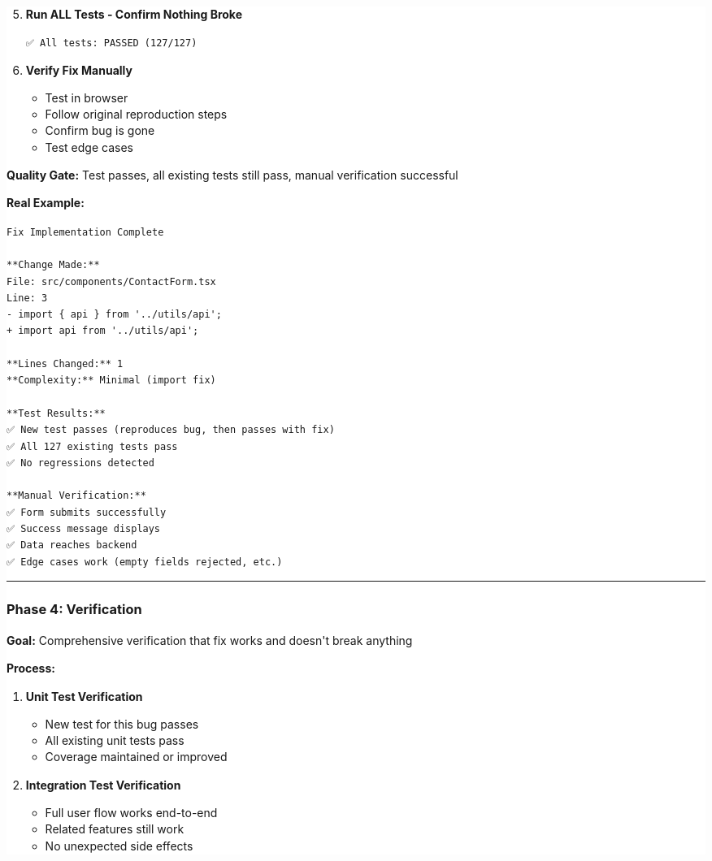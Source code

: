 5. **Run ALL Tests - Confirm Nothing Broke**
   ```
   ✅ All tests: PASSED (127/127)
   ```

6. **Verify Fix Manually**
   - Test in browser
   - Follow original reproduction steps
   - Confirm bug is gone
   - Test edge cases

**Quality Gate:** Test passes, all existing tests still pass, manual verification successful

**Real Example:**
```
Fix Implementation Complete

**Change Made:**
File: src/components/ContactForm.tsx
Line: 3
- import { api } from '../utils/api';
+ import api from '../utils/api';

**Lines Changed:** 1
**Complexity:** Minimal (import fix)

**Test Results:**
✅ New test passes (reproduces bug, then passes with fix)
✅ All 127 existing tests pass
✅ No regressions detected

**Manual Verification:**
✅ Form submits successfully
✅ Success message displays
✅ Data reaches backend
✅ Edge cases work (empty fields rejected, etc.)
```

---

### Phase 4: Verification

**Goal:** Comprehensive verification that fix works and doesn't break anything

**Process:**

1. **Unit Test Verification**
   - New test for this bug passes
   - All existing unit tests pass
   - Coverage maintained or improved

2. **Integration Test Verification**
   - Full user flow works end-to-end
   - Related features still work
   - No unexpected side effects

